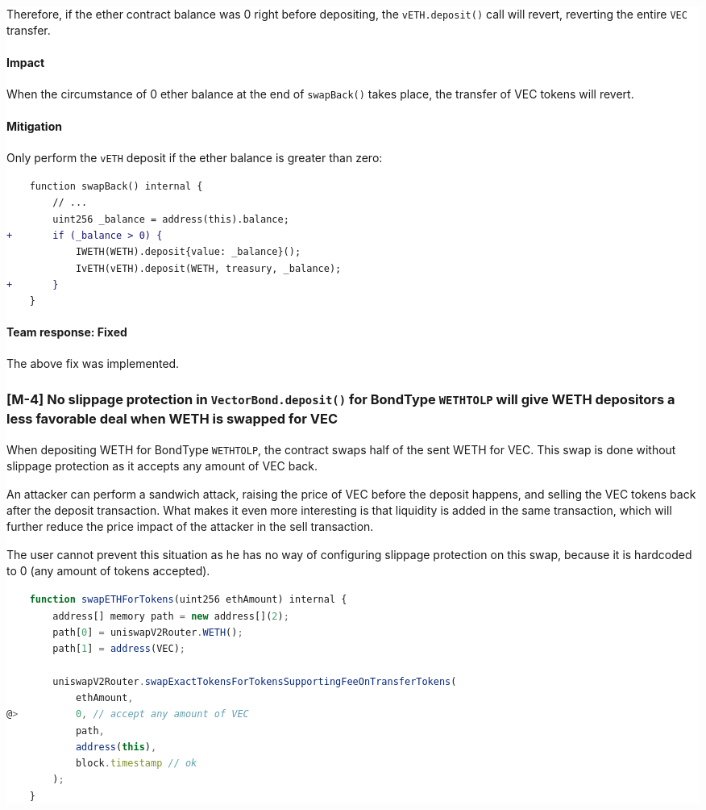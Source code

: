 Therefore, if the ether contract balance was 0 right before depositing, the `vETH.deposit()` call will revert,
reverting the entire `VEC` transfer.

#### Impact

When the circumstance of 0 ether balance at the end of `swapBack()` takes place, the transfer of VEC tokens will revert.

#### Mitigation

Only perform the `vETH` deposit if the ether balance is greater than zero:

```diff
    function swapBack() internal {
        // ...
        uint256 _balance = address(this).balance;
+       if (_balance > 0) {
            IWETH(WETH).deposit{value: _balance}();
            IvETH(vETH).deposit(WETH, treasury, _balance);
+       }
    }
```

#### Team response: Fixed

The above fix was implemented.

### [M-4] No slippage protection in `VectorBond.deposit()` for BondType `WETHTOLP` will give WETH depositors a less favorable deal when WETH is swapped for VEC

When depositing WETH for BondType `WETHTOLP`, the contract swaps half of the sent WETH for VEC.
This swap is done without slippage protection as it accepts any amount of VEC back.

An attacker can perform a sandwich attack, raising the price of VEC before the deposit happens,
and selling the VEC tokens back after the deposit transaction. What makes it even more interesting
is that liquidity is added in the same transaction, which will further reduce the price impact of
the attacker in the sell transaction.

The user cannot prevent this situation as he has no way of configuring slippage protection on this swap,
because it is hardcoded to 0 (any amount of tokens accepted).

```javascript
    function swapETHForTokens(uint256 ethAmount) internal {
        address[] memory path = new address[](2);
        path[0] = uniswapV2Router.WETH();
        path[1] = address(VEC);

        uniswapV2Router.swapExactTokensForTokensSupportingFeeOnTransferTokens(
            ethAmount,
@>          0, // accept any amount of VEC 
            path,
            address(this),
            block.timestamp // ok
        );
    }
```
